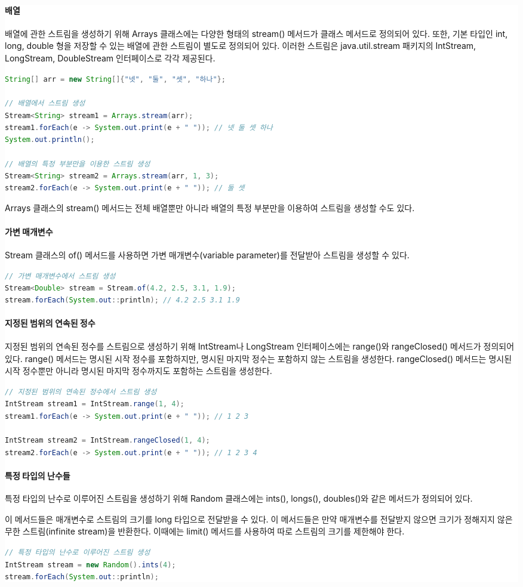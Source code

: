 #### 배열

배열에 관한 스트림을 생성하기 위해 Arrays 클래스에는 다양한 형태의 stream() 메서드가 클래스 메서드로 정의되어 있다.
또한, 기본 타입인 int, long, double 형을 저장할 수 있는 배열에 관한 스트림이 별도로 정의되어 있다.
이러한 스트림은 java.util.stream 패키지의 IntStream, LongStream, DoubleStream 인터페이스로 각각 제공된다.

```java
String[] arr = new String[]{"넷", "둘", "셋", "하나"};

// 배열에서 스트림 생성
Stream<String> stream1 = Arrays.stream(arr);
stream1.forEach(e -> System.out.print(e + " ")); // 넷 둘 셋 하나
System.out.println();

// 배열의 특정 부분만을 이용한 스트림 생성
Stream<String> stream2 = Arrays.stream(arr, 1, 3);
stream2.forEach(e -> System.out.print(e + " ")); // 둘 셋
```

Arrays 클래스의 stream() 메서드는 전체 배열뿐만 아니라 배열의 특정 부분만을 이용하여 스트림을 생성할 수도 있다.

#### 가변 매개변수

Stream 클래스의 of() 메서드를 사용하면 가변 매개변수(variable parameter)를 전달받아 스트림을 생성할 수 있다.

```java
// 가변 매개변수에서 스트림 생성
Stream<Double> stream = Stream.of(4.2, 2.5, 3.1, 1.9);
stream.forEach(System.out::println); // 4.2 2.5 3.1 1.9
```

#### 지정된 범위의 연속된 정수

지정된 범위의 연속된 정수를 스트림으로 생성하기 위해 IntStream나 LongStream 인터페이스에는 range()와 rangeClosed() 메서드가 정의되어 있다.
range() 메서드는 명시된 시작 정수를 포함하지만, 명시된 마지막 정수는 포함하지 않는 스트림을 생성한다.
rangeClosed() 메서드는 명시된 시작 정수뿐만 아니라 명시된 마지막 정수까지도 포함하는 스트림을 생성한다.

```java
// 지정된 범위의 연속된 정수에서 스트림 생성
IntStream stream1 = IntStream.range(1, 4);
stream1.forEach(e -> System.out.print(e + " ")); // 1 2 3

IntStream stream2 = IntStream.rangeClosed(1, 4);
stream2.forEach(e -> System.out.print(e + " ")); // 1 2 3 4
```

#### 특정 타입의 난수들

특정 타입의 난수로 이루어진 스트림을 생성하기 위해 Random 클래스에는 ints(), longs(), doubles()와 같은 메서드가 정의되어 있다.

이 메서드들은 매개변수로 스트림의 크기를 long 타입으로 전달받을 수 있다.
이 메서드들은 만약 매개변수를 전달받지 않으면 크기가 정해지지 않은 무한 스트림(infinite stream)을 반환한다.
이때에는 limit() 메서드를 사용하여 따로 스트림의 크기를 제한해야 한다.

```java
// 특정 타입의 난수로 이루어진 스트림 생성
IntStream stream = new Random().ints(4);
stream.forEach(System.out::println);
```
